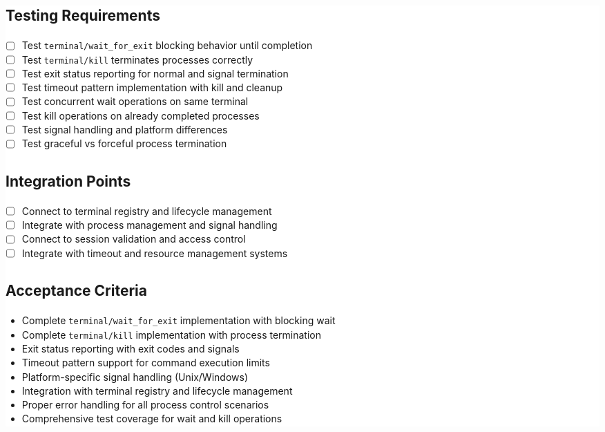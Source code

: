 ## Testing Requirements
- [ ] Test `terminal/wait_for_exit` blocking behavior until completion
- [ ] Test `terminal/kill` terminates processes correctly
- [ ] Test exit status reporting for normal and signal termination
- [ ] Test timeout pattern implementation with kill and cleanup
- [ ] Test concurrent wait operations on same terminal
- [ ] Test kill operations on already completed processes
- [ ] Test signal handling and platform differences
- [ ] Test graceful vs forceful process termination

## Integration Points
- [ ] Connect to terminal registry and lifecycle management
- [ ] Integrate with process management and signal handling
- [ ] Connect to session validation and access control
- [ ] Integrate with timeout and resource management systems

## Acceptance Criteria
- Complete `terminal/wait_for_exit` implementation with blocking wait
- Complete `terminal/kill` implementation with process termination
- Exit status reporting with exit codes and signals
- Timeout pattern support for command execution limits
- Platform-specific signal handling (Unix/Windows)
- Integration with terminal registry and lifecycle management
- Proper error handling for all process control scenarios
- Comprehensive test coverage for wait and kill operations